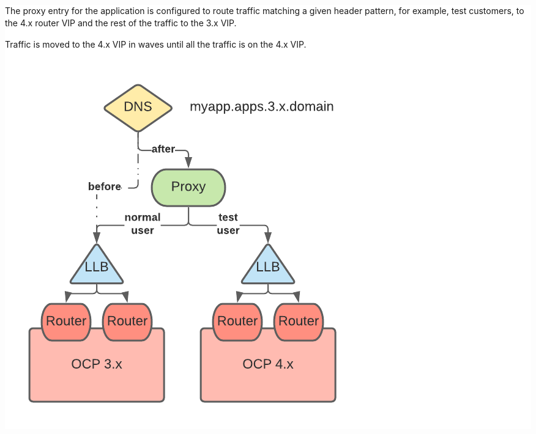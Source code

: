 The proxy entry for the application is configured to route traffic matching a given header pattern, for example, test customers, to the 4.x router VIP and the rest of the traffic to the 3.x VIP.

Traffic is moved to the 4.x VIP in waves until all the traffic is on the 4.x VIP.

![Audience](./images/migration-strategy-audience.png)
